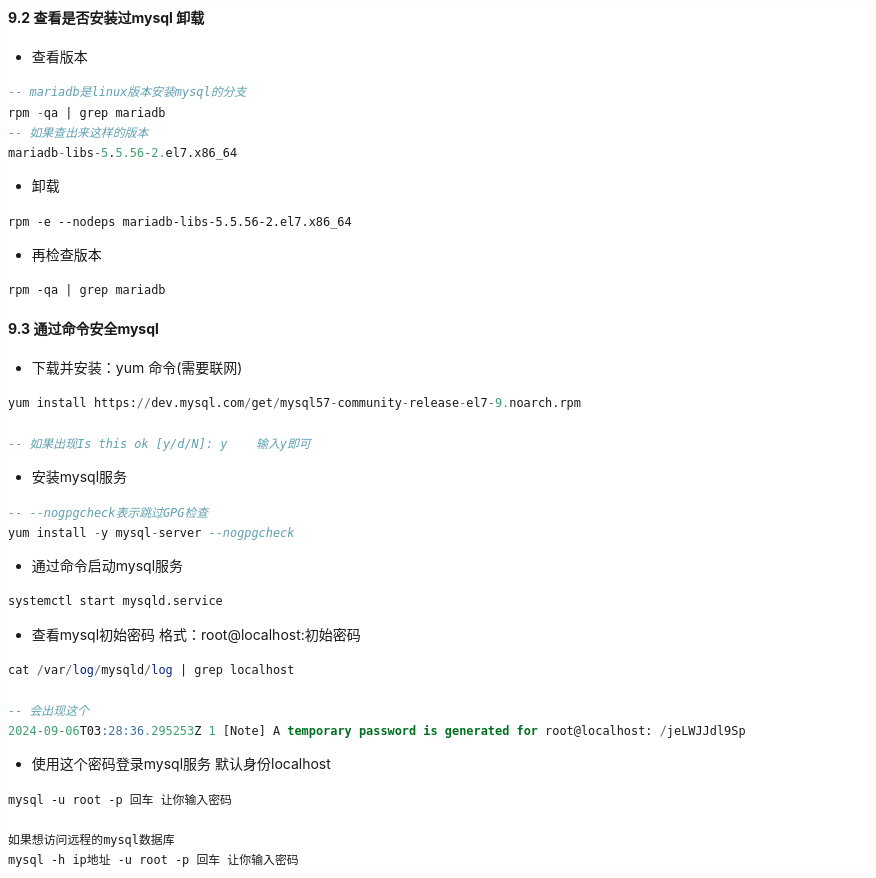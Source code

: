 #### 9.2 查看是否安装过mysql 卸载

- 查看版本

```sql
-- mariadb是linux版本安装mysql的分支
rpm -qa | grep mariadb
-- 如果查出来这样的版本
mariadb-libs-5.5.56-2.el7.x86_64
```

- 卸载

```
rpm -e --nodeps mariadb-libs-5.5.56-2.el7.x86_64
```

- 再检查版本

```
rpm -qa | grep mariadb
```

#### 9.3 通过命令安全mysql

- 下载并安装：yum 命令(需要联网)

```sql
yum install https://dev.mysql.com/get/mysql57-community-release-el7-9.noarch.rpm

-- 如果出现Is this ok [y/d/N]: y	输入y即可
```

- 安装mysql服务 

```sql
-- --nogpgcheck表示跳过GPG检查
yum install -y mysql-server --nogpgcheck
```

- 通过命令启动mysql服务

```
systemctl start mysqld.service
```

- 查看mysql初始密码	格式：root@localhost:初始密码

```sql
cat /var/log/mysqld/log | grep localhost

-- 会出现这个 
2024-09-06T03:28:36.295253Z 1 [Note] A temporary password is generated for root@localhost: /jeLWJJdl9Sp
```

- 使用这个密码登录mysql服务 默认身份localhost

```
mysql -u root -p 回车 让你输入密码

如果想访问远程的mysql数据库
mysql -h ip地址 -u root -p 回车 让你输入密码
```

